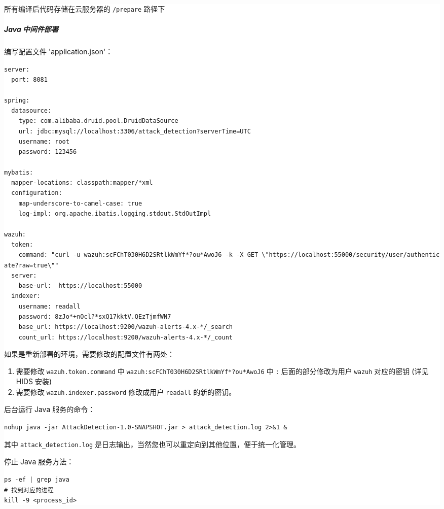 所有编译后代码存储在云服务器的 `/prepare` 路径下

##### Java 中间件部署

编写配置文件 'application.json'：

```
server:
  port: 8081

spring:
  datasource:
    type: com.alibaba.druid.pool.DruidDataSource
    url: jdbc:mysql://localhost:3306/attack_detection?serverTime=UTC
    username: root
    password: 123456

mybatis:
  mapper-locations: classpath:mapper/*xml
  configuration:
    map-underscore-to-camel-case: true
    log-impl: org.apache.ibatis.logging.stdout.StdOutImpl

wazuh:
  token:
    command: "curl -u wazuh:scFChT030H6D2SRtlkWmYf*?ou*AwoJ6 -k -X GET \"https://localhost:55000/security/user/authenticate?raw=true\""
  server:
    base-url:  https://localhost:55000
  indexer:
    username: readall
    password: 8zJo*+nOcl?*sxQ17kktV.QEzTjmfWN7
    base_url: https://localhost:9200/wazuh-alerts-4.x-*/_search
    count_url: https://localhost:9200/wazuh-alerts-4.x-*/_count
```

如果是重新部署的环境，需要修改的配置文件有两处：

1. 需要修改 `wazuh.token.command` 中 `wazuh:scFChT030H6D2SRtlkWmYf*?ou*AwoJ6` 中 `:` 后面的部分修改为用户 `wazuh` 对应的密钥 (详见 HIDS 安装)
2. 需要修改 `wazuh.indexer.password` 修改成用户 `readall` 的新的密钥。

后台运行 Java 服务的命令：

```shell
nohup java -jar AttackDetection-1.0-SNAPSHOT.jar > attack_detection.log 2>&1 &
```

其中 `attack_detection.log` 是日志输出，当然您也可以重定向到其他位置，便于统一化管理。

停止 Java 服务方法：

```shell
ps -ef | grep java
# 找到对应的进程
kill -9 <process_id>
```
